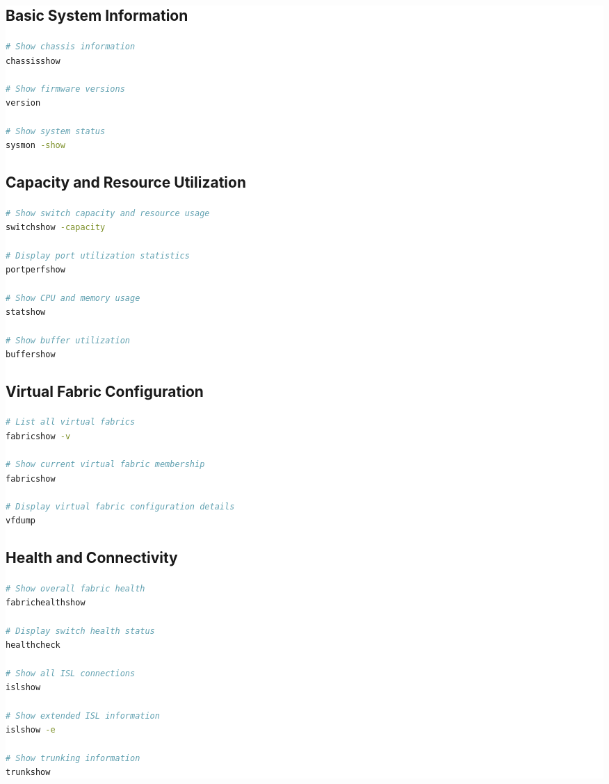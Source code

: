 ## Basic System Information
```bash
# Show chassis information
chassisshow

# Show firmware versions
version

# Show system status
sysmon -show
```

## Capacity and Resource Utilization
```bash
# Show switch capacity and resource usage
switchshow -capacity

# Display port utilization statistics
portperfshow

# Show CPU and memory usage
statshow

# Show buffer utilization
buffershow
```

## Virtual Fabric Configuration
```bash
# List all virtual fabrics
fabricshow -v

# Show current virtual fabric membership
fabricshow

# Display virtual fabric configuration details
vfdump
```

## Health and Connectivity
```bash
# Show overall fabric health
fabrichealthshow

# Display switch health status
healthcheck

# Show all ISL connections
islshow

# Show extended ISL information
islshow -e

# Show trunking information
trunkshow
```

